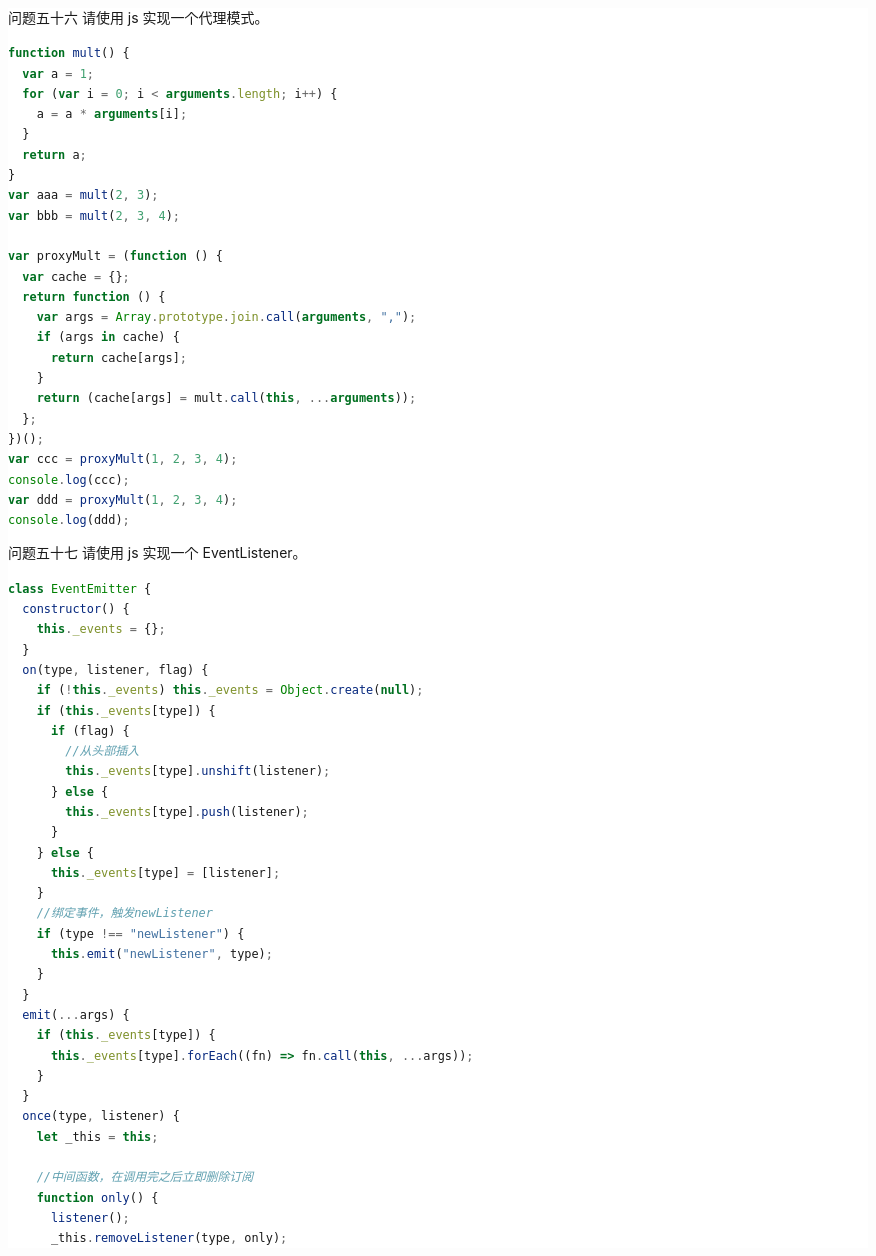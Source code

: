 问题五十六 请使用 js 实现一个代理模式。

```js
function mult() {
  var a = 1;
  for (var i = 0; i < arguments.length; i++) {
    a = a * arguments[i];
  }
  return a;
}
var aaa = mult(2, 3);
var bbb = mult(2, 3, 4);

var proxyMult = (function () {
  var cache = {};
  return function () {
    var args = Array.prototype.join.call(arguments, ",");
    if (args in cache) {
      return cache[args];
    }
    return (cache[args] = mult.call(this, ...arguments));
  };
})();
var ccc = proxyMult(1, 2, 3, 4);
console.log(ccc);
var ddd = proxyMult(1, 2, 3, 4);
console.log(ddd);
```

问题五十七 请使用 js 实现一个 EventListener。

```js
class EventEmitter {
  constructor() {
    this._events = {};
  }
  on(type, listener, flag) {
    if (!this._events) this._events = Object.create(null);
    if (this._events[type]) {
      if (flag) {
        //从头部插入
        this._events[type].unshift(listener);
      } else {
        this._events[type].push(listener);
      }
    } else {
      this._events[type] = [listener];
    }
    //绑定事件，触发newListener
    if (type !== "newListener") {
      this.emit("newListener", type);
    }
  }
  emit(...args) {
    if (this._events[type]) {
      this._events[type].forEach((fn) => fn.call(this, ...args));
    }
  }
  once(type, listener) {
    let _this = this;

    //中间函数，在调用完之后立即删除订阅
    function only() {
      listener();
      _this.removeListener(type, only);
```
